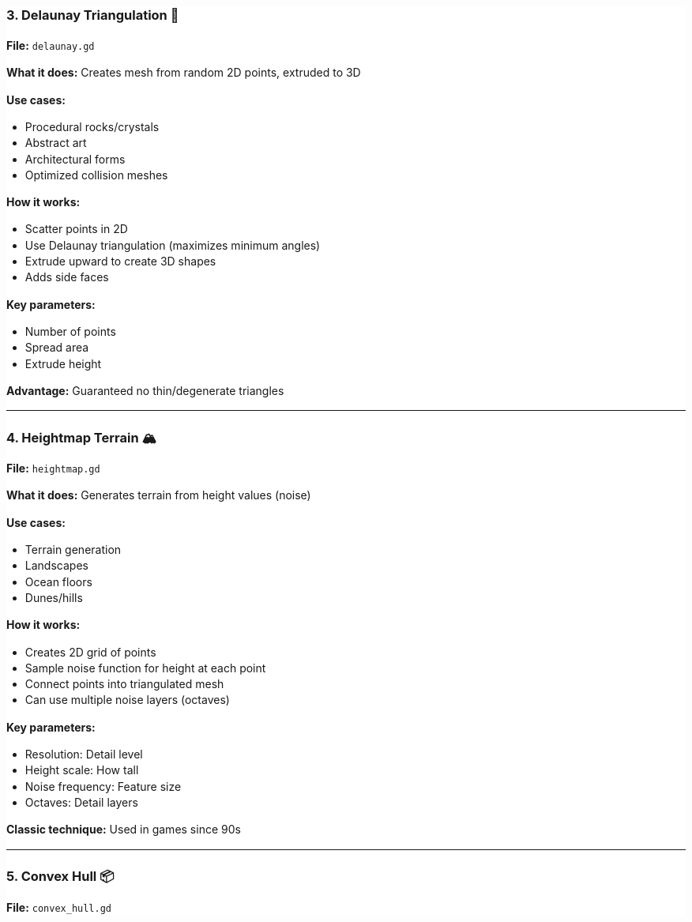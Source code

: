 
### 3. Delaunay Triangulation 📐
**File:** `delaunay.gd`

**What it does:** Creates mesh from random 2D points, extruded to 3D

**Use cases:**
- Procedural rocks/crystals
- Abstract art
- Architectural forms
- Optimized collision meshes

**How it works:**
- Scatter points in 2D
- Use Delaunay triangulation (maximizes minimum angles)
- Extrude upward to create 3D shapes
- Adds side faces

**Key parameters:**
- Number of points
- Spread area
- Extrude height

**Advantage:** Guaranteed no thin/degenerate triangles

---

### 4. Heightmap Terrain 🏔️
**File:** `heightmap.gd`

**What it does:** Generates terrain from height values (noise)

**Use cases:**
- Terrain generation
- Landscapes
- Ocean floors
- Dunes/hills

**How it works:**
- Creates 2D grid of points
- Sample noise function for height at each point
- Connect points into triangulated mesh
- Can use multiple noise layers (octaves)

**Key parameters:**
- Resolution: Detail level
- Height scale: How tall
- Noise frequency: Feature size
- Octaves: Detail layers

**Classic technique:** Used in games since 90s

---

### 5. Convex Hull 📦
**File:** `convex_hull.gd`
